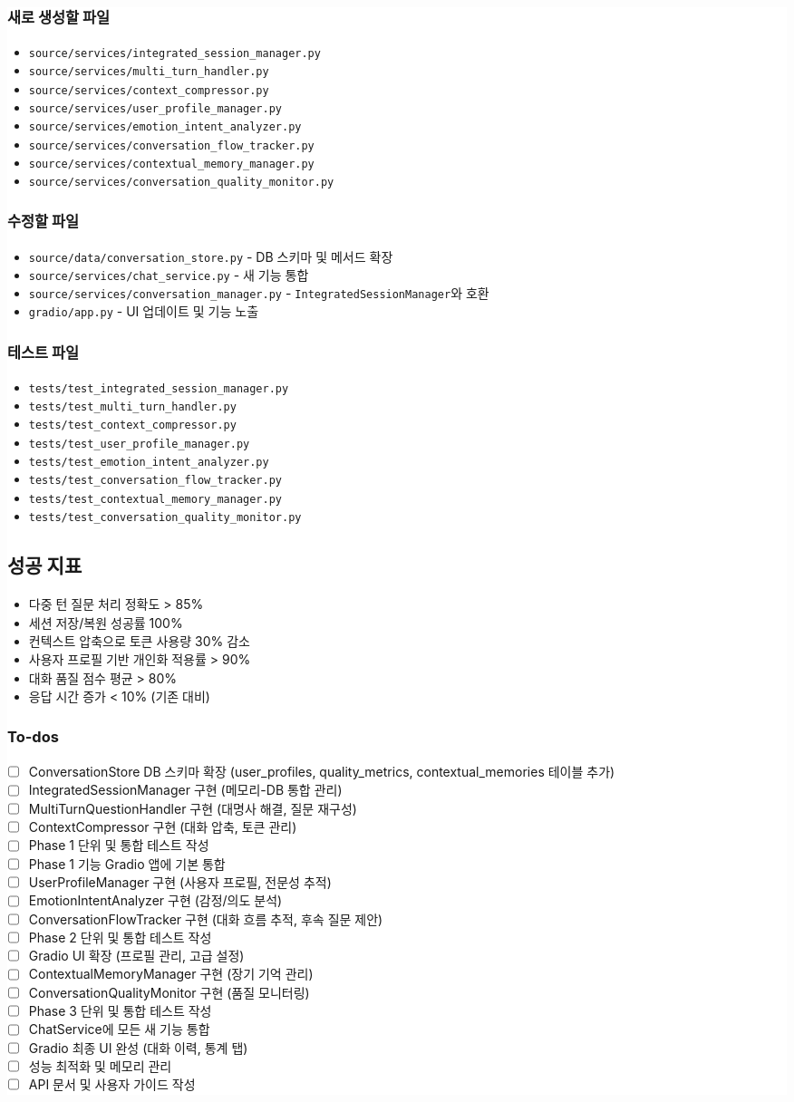 ### 새로 생성할 파일

- `source/services/integrated_session_manager.py`
- `source/services/multi_turn_handler.py`
- `source/services/context_compressor.py`
- `source/services/user_profile_manager.py`
- `source/services/emotion_intent_analyzer.py`
- `source/services/conversation_flow_tracker.py`
- `source/services/contextual_memory_manager.py`
- `source/services/conversation_quality_monitor.py`

### 수정할 파일

- `source/data/conversation_store.py` - DB 스키마 및 메서드 확장
- `source/services/chat_service.py` - 새 기능 통합
- `source/services/conversation_manager.py` - `IntegratedSessionManager`와 호환
- `gradio/app.py` - UI 업데이트 및 기능 노출

### 테스트 파일

- `tests/test_integrated_session_manager.py`
- `tests/test_multi_turn_handler.py`
- `tests/test_context_compressor.py`
- `tests/test_user_profile_manager.py`
- `tests/test_emotion_intent_analyzer.py`
- `tests/test_conversation_flow_tracker.py`
- `tests/test_contextual_memory_manager.py`
- `tests/test_conversation_quality_monitor.py`

## 성공 지표

- 다중 턴 질문 처리 정확도 > 85%
- 세션 저장/복원 성공률 100%
- 컨텍스트 압축으로 토큰 사용량 30% 감소
- 사용자 프로필 기반 개인화 적용률 > 90%
- 대화 품질 점수 평균 > 80%
- 응답 시간 증가 < 10% (기존 대비)

### To-dos

- [ ] ConversationStore DB 스키마 확장 (user_profiles, quality_metrics, contextual_memories 테이블 추가)
- [ ] IntegratedSessionManager 구현 (메모리-DB 통합 관리)
- [ ] MultiTurnQuestionHandler 구현 (대명사 해결, 질문 재구성)
- [ ] ContextCompressor 구현 (대화 압축, 토큰 관리)
- [ ] Phase 1 단위 및 통합 테스트 작성
- [ ] Phase 1 기능 Gradio 앱에 기본 통합
- [ ] UserProfileManager 구현 (사용자 프로필, 전문성 추적)
- [ ] EmotionIntentAnalyzer 구현 (감정/의도 분석)
- [ ] ConversationFlowTracker 구현 (대화 흐름 추적, 후속 질문 제안)
- [ ] Phase 2 단위 및 통합 테스트 작성
- [ ] Gradio UI 확장 (프로필 관리, 고급 설정)
- [ ] ContextualMemoryManager 구현 (장기 기억 관리)
- [ ] ConversationQualityMonitor 구현 (품질 모니터링)
- [ ] Phase 3 단위 및 통합 테스트 작성
- [ ] ChatService에 모든 새 기능 통합
- [ ] Gradio 최종 UI 완성 (대화 이력, 통계 탭)
- [ ] 성능 최적화 및 메모리 관리
- [ ] API 문서 및 사용자 가이드 작성